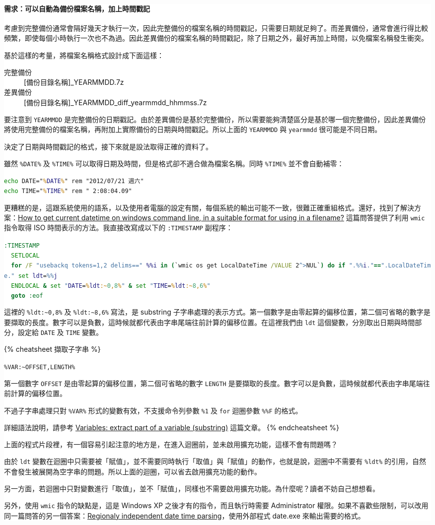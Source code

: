 #### 需求：可以自動為備份檔案名稱，加上時間戳記

考慮到完整備份通常會隔好幾天才執行一次，因此完整備份的檔案名稱的時間戳記，只需要日期就足夠了。而差異備份，通常會進行得比較頻繁，即使每個小時執行一次也不為過。因此差異備份的檔案名稱的時間戳記，除了日期之外，最好再加上時間，以免檔案名稱發生衝突。

基於這樣的考量，將檔案名稱格式設計成下面這樣：

<dl>
<dt>完整備份</dt>  <dd>[備份目錄名稱]_YEARMMDD.7z</dd>
<dt>差異備份</dt>  <dd>[備份目錄名稱]_YEARMMDD_diff_yearmmdd_hhmmss.7z</dd>
</dl>

要注意到 `YEARMMDD` 是完整備份的日期戳記。由於差異備份是基於完整備份，所以需要能夠清楚區分是基於哪一個完整備份，因此差異備份將使用完整備份的檔案名稱，再附加上實際備份的日期與時間戳記。所以上面的 `YEARMMDD` 與 `yearmmdd` 很可能是不同日期。

決定了日期與時間戳記的格式，接下來就是設法取得正確的資料了。

雖然 `%DATE%` 及 `%TIME%` 可以取得日期及時間，但是格式卻不適合做為檔案名稱。同時 `%TIME%` 並不會自動補零：

``` bat
echo DATE="%DATE%" rem "2012/07/21 週六"
echo TIME="%TIME%" rem " 2:08:04.09"
```

更糟糕的是，這跟系統使用的語系，以及使用者電腦的設定有關，每個系統的輸出可能不一致，很難正確重組格式。還好，找到了解決方案：[How to get current datetime on windows command line, in a suitable format for using in a filename?][8] 這篇問答提供了利用 `wmic` 指令取得 ISO 時間表示的方法。我直接改寫成以下的 `:TIMESTAMP` 副程序：

``` bat
:TIMESTAMP
  SETLOCAL
  for /F "usebackq tokens=1,2 delims==" %%i in (`wmic os get LocalDateTime /VALUE 2^>NUL`) do if ".%%i."==".LocalDateTime." set ldt=%%j
  ENDLOCAL & set "DATE=%ldt:~0,8%" & set "TIME=%ldt:~8,6%"
  goto :eof
```

這裡的 `%ldt:~0,8%` 及 `%ldt:~8,6%` 寫法，是 substring 子字串處理的表示方式。第一個數字是由零起算的偏移位置，第二個可省略的數字是要擷取的長度。數字可以是負數，這時候就都代表由字串尾端往前計算的偏移位置。在這裡我們由 `ldt` 這個變數，分別取出日期與時間部分，設定給 `DATE` 及 `TIME` 變數。

{% cheatsheet 擷取子字串 %}
``` bat
%VAR:~OFFSET,LENGTH%
```
第一個數字 `OFFSET` 是由零起算的偏移位置，第二個可省略的數字 `LENGTH` 是要擷取的長度。數字可以是負數，這時候就都代表由字串尾端往前計算的偏移位置。

不過子字串處理只對 `%VAR%` 形式的變數有效，不支援命令列參數 `%1` 及 `for` 迴圈參數 `%%F` 的格式。

詳細語法說明，請參考 [Variables: extract part of a variable (substring)](http://ss64.com/nt/syntax-substring.html) 這篇文章。
{% endcheatsheet %}

上面的程式片段裡，有一個容易引起注意的地方是，在進入迴圈前，並未啟用擴充功能，這樣不會有問題嗎？

由於 `ldt` 變數在迴圈中只需要被「賦值」，並不需要同時執行「取值」與「賦值」的動作，也就是說，迴圈中不需要有 `%ldt%` 的引用，自然不會發生被展開為空字串的問題。所以上面的迴圈，可以省去啟用擴充功能的動作。

另一方面，若迴圈中只對變數進行「取值」，並不「賦值」，同樣也不需要啟用擴充功能。為什麼呢？讀者不妨自己想想看。

另外，使用 `wmic` 指令的缺點是，這是 Windows XP 之後才有的指令，而且執行時需要 Administrator 權限。如果不喜歡些限制，可以改用同一篇問答的另一個答案：[Regionaly independent date time parsing][10]，使用外部程式 date.exe 來輸出需要的格式。


[2]: http://en.wikipedia.org/wiki/7-Zip "7-Zip"
[3]: http://en.wikipedia.org/wiki/Batch_file "batch"
[4]: http://ss64.com/nt/setlocal.html "SETLOCAL"
[5]: http://www.robvanderwoude.com/variableexpansion.php "Variable Expansion in FOR Loops"
[6]: http://ss64.com/nt/set.html "SET"
[7]: http://ss64.com/nt/syntax-functions.html "Batch file Functions"
[8]: http://stackoverflow.com/questions/203090/how-to-get-current-datetime-on-windows-command-line-in-a-suitable-format-for-us/203116#203116 "How to get current datetime on windows command line, in a suitable format for using in a filename?"
[9]: http://ss64.com/nt/syntax-substring.html "Variables: extract part of a variable (substring)"
[10]: http://stackoverflow.com/questions/203090/how-to-get-current-datetime-on-windows-command-line-in-a-suitable-format-for-us/1951681#1951681 "Regionaly independent date time parsing"
[11]: http://ss64.com/nt/syntax-args.html "Parameters"
[12]: http://ss64.com/nt/syntax-wildcards.html "Wildcards"
[13]: http://ss64.com/nt/syntax-filenames.html "Long filenames, NTFS and legal filename characters"
[14]: http://www.dotnetperls.com/7-zip-examples "7-Zip Command-Line"
[15]: http://www.7-zip.org/download.html "7-Zip 或 7za"
[16]: http://a32.me/2010/08/7zip-differential-backup-linux-windows/ "Automated differential backup using 7zip for linux/windows"
[17]: http://stackoverflow.com/questions/3288552/how-can-i-escape-an-exclamation-mark-in-cmd-scripts "How can I escape an exclamation mark ! in cmd scripts?"
[18]: http://technet.microsoft.com/zh-tw/library/dd125460 "Windows PowerShell"